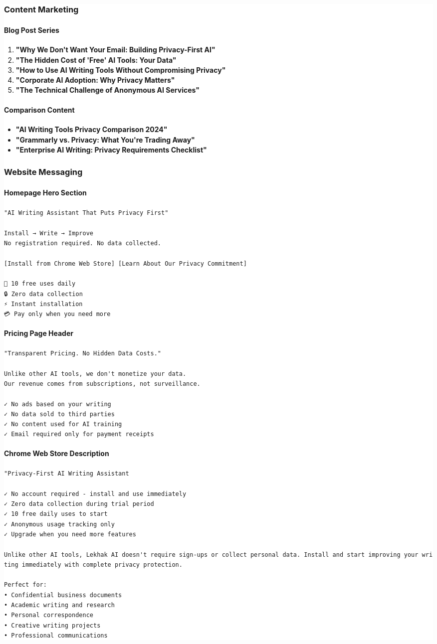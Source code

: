 ### **Content Marketing**

#### **Blog Post Series**
1. **"Why We Don't Want Your Email: Building Privacy-First AI"**
2. **"The Hidden Cost of 'Free' AI Tools: Your Data"**
3. **"How to Use AI Writing Tools Without Compromising Privacy"**
4. **"Corporate AI Adoption: Why Privacy Matters"**
5. **"The Technical Challenge of Anonymous AI Services"**

#### **Comparison Content**
- **"AI Writing Tools Privacy Comparison 2024"**
- **"Grammarly vs. Privacy: What You're Trading Away"**
- **"Enterprise AI Writing: Privacy Requirements Checklist"**

### **Website Messaging**

#### **Homepage Hero Section**
```
"AI Writing Assistant That Puts Privacy First"

Install → Write → Improve
No registration required. No data collected.

[Install from Chrome Web Store] [Learn About Our Privacy Commitment]

💚 10 free uses daily
🔒 Zero data collection  
⚡ Instant installation
💳 Pay only when you need more
```

#### **Pricing Page Header**
```
"Transparent Pricing. No Hidden Data Costs."

Unlike other AI tools, we don't monetize your data.
Our revenue comes from subscriptions, not surveillance.

✓ No ads based on your writing
✓ No data sold to third parties
✓ No content used for AI training
✓ Email required only for payment receipts
```

#### **Chrome Web Store Description**
```
"Privacy-First AI Writing Assistant

✓ No account required - install and use immediately
✓ Zero data collection during trial period
✓ 10 free daily uses to start
✓ Anonymous usage tracking only
✓ Upgrade when you need more features

Unlike other AI tools, Lekhak AI doesn't require sign-ups or collect personal data. Install and start improving your writing immediately with complete privacy protection.

Perfect for:
• Confidential business documents
• Academic writing and research  
• Personal correspondence
• Creative writing projects
• Professional communications

```